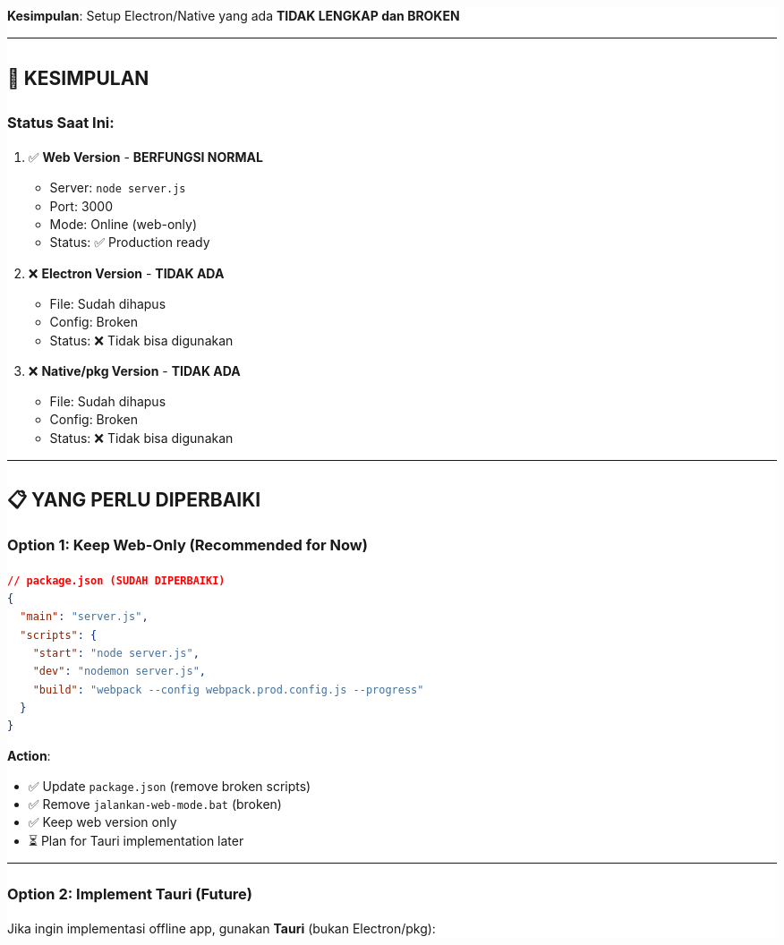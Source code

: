 **Kesimpulan**: Setup Electron/Native yang ada **TIDAK LENGKAP dan BROKEN**

---

## 🎯 KESIMPULAN

### **Status Saat Ini:**

1. ✅ **Web Version** - **BERFUNGSI NORMAL**
   - Server: `node server.js`
   - Port: 3000
   - Mode: Online (web-only)
   - Status: ✅ Production ready

2. ❌ **Electron Version** - **TIDAK ADA**
   - File: Sudah dihapus
   - Config: Broken
   - Status: ❌ Tidak bisa digunakan

3. ❌ **Native/pkg Version** - **TIDAK ADA**
   - File: Sudah dihapus
   - Config: Broken
   - Status: ❌ Tidak bisa digunakan

---

## 📋 YANG PERLU DIPERBAIKI

### **Option 1: Keep Web-Only (Recommended for Now)**
```json
// package.json (SUDAH DIPERBAIKI)
{
  "main": "server.js",
  "scripts": {
    "start": "node server.js",
    "dev": "nodemon server.js",
    "build": "webpack --config webpack.prod.config.js --progress"
  }
}
```

**Action**:
- ✅ Update `package.json` (remove broken scripts)
- ✅ Remove `jalankan-web-mode.bat` (broken)
- ✅ Keep web version only
- ⏳ Plan for Tauri implementation later

---

### **Option 2: Implement Tauri (Future)**

Jika ingin implementasi offline app, gunakan **Tauri** (bukan Electron/pkg):
